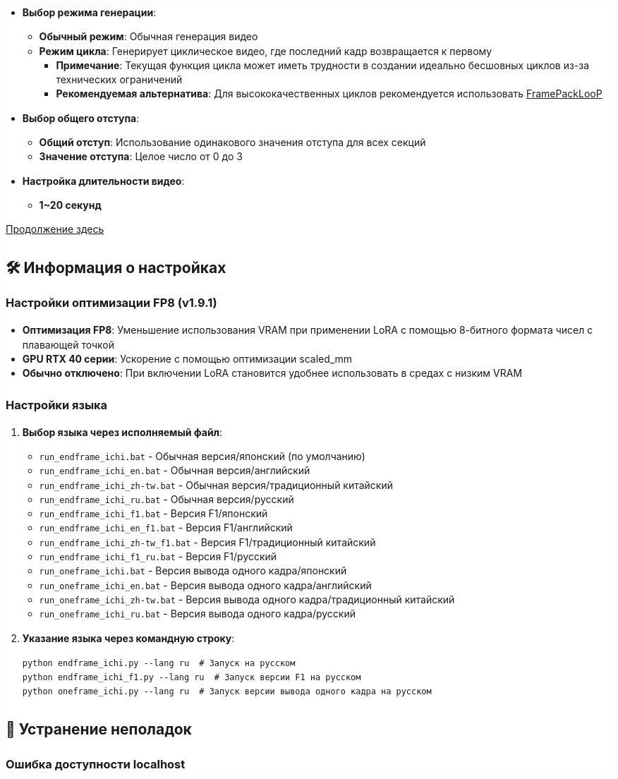 - **Выбор режима генерации**:
  - **Обычный режим**: Обычная генерация видео
  - **Режим цикла**: Генерирует циклическое видео, где последний кадр возвращается к первому
    - **Примечание**: Текущая функция цикла может иметь трудности в создании идеально бесшовных циклов из-за технических ограничений
    - **Рекомендуемая альтернатива**: Для высококачественных циклов рекомендуется использовать [FramePackLooP](https://github.com/red-polo/FramePackLoop)

- **Выбор общего отступа**:
  - **Общий отступ**: Использование одинакового значения отступа для всех секций
  - **Значение отступа**: Целое число от 0 до 3

- **Настройка длительности видео**:
  - **1~20 секунд**

[Продолжение здесь](README_column_ru.md#--расширенные-настройки)

## 🛠️ Информация о настройках

### Настройки оптимизации FP8 (v1.9.1)

- **Оптимизация FP8**: Уменьшение использования VRAM при применении LoRA с помощью 8-битного формата чисел с плавающей точкой
- **GPU RTX 40 серии**: Ускорение с помощью оптимизации scaled_mm
- **Обычно отключено**: При включении LoRA становится удобнее использовать в средах с низким VRAM

### Настройки языка

1. **Выбор языка через исполняемый файл**:
   - `run_endframe_ichi.bat` - Обычная версия/японский (по умолчанию)
   - `run_endframe_ichi_en.bat` - Обычная версия/английский
   - `run_endframe_ichi_zh-tw.bat` - Обычная версия/традиционный китайский
   - `run_endframe_ichi_ru.bat` - Обычная версия/русский
   - `run_endframe_ichi_f1.bat` - Версия F1/японский
   - `run_endframe_ichi_en_f1.bat` - Версия F1/английский
   - `run_endframe_ichi_zh-tw_f1.bat` - Версия F1/традиционный китайский
   - `run_endframe_ichi_f1_ru.bat` - Версия F1/русский
   - `run_oneframe_ichi.bat` - Версия вывода одного кадра/японский
   - `run_oneframe_ichi_en.bat` - Версия вывода одного кадра/английский
   - `run_oneframe_ichi_zh-tw.bat` - Версия вывода одного кадра/традиционный китайский
   - `run_oneframe_ichi_ru.bat` - Версия вывода одного кадра/русский

2. **Указание языка через командную строку**:
   ```
   python endframe_ichi.py --lang ru  # Запуск на русском
   python endframe_ichi_f1.py --lang ru  # Запуск версии F1 на русском
   python oneframe_ichi.py --lang ru  # Запуск версии вывода одного кадра на русском
   ```

## 🔧 Устранение неполадок

### Ошибка доступности localhost
